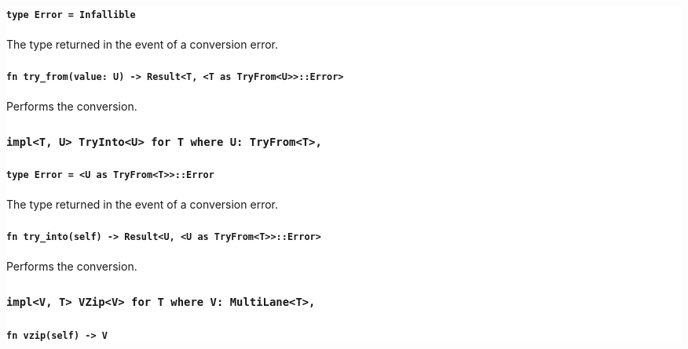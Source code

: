 #### `type Error = Infallible`

The type returned in the event of a conversion error.

#### `fn try_from(value: U) -> Result<T, <T as TryFrom<U>>::Error>`

Performs the conversion.

### `impl<T, U> TryInto<U> for T where U: TryFrom<T>,`

#### `type Error = <U as TryFrom<T>>::Error`

The type returned in the event of a conversion error.

#### `fn try_into(self) -> Result<U, <U as TryFrom<T>>::Error>`

Performs the conversion.

### `impl<V, T> VZip<V> for T where V: MultiLane<T>,`

#### `fn vzip(self) -> V`
